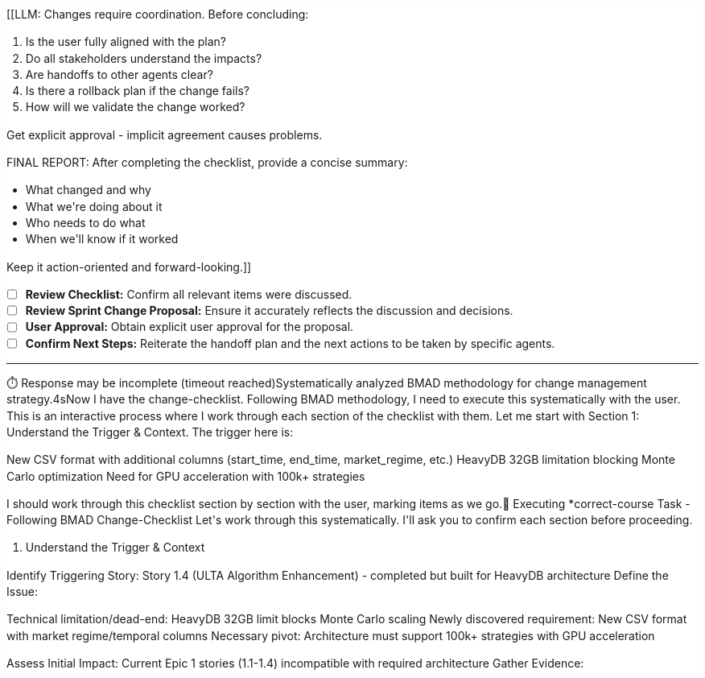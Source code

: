 [[LLM: Changes require coordination. Before concluding:

1. Is the user fully aligned with the plan?
2. Do all stakeholders understand the impacts?
3. Are handoffs to other agents clear?
4. Is there a rollback plan if the change fails?
5. How will we validate the change worked?

Get explicit approval - implicit agreement causes problems.

FINAL REPORT:
After completing the checklist, provide a concise summary:

- What changed and why
- What we're doing about it
- Who needs to do what
- When we'll know if it worked

Keep it action-oriented and forward-looking.]]

- [ ] **Review Checklist:** Confirm all relevant items were discussed.
- [ ] **Review Sprint Change Proposal:** Ensure it accurately reflects the discussion and decisions.
- [ ] **User Approval:** Obtain explicit user approval for the proposal.
- [ ] **Confirm Next Steps:** Reiterate the handoff plan and the next actions to be taken by specific agents.

---


⏱️ Response may be incomplete (timeout reached)Systematically analyzed BMAD methodology for change management strategy.4sNow I have the change-checklist. Following BMAD methodology, I need to execute this systematically with the user. This is an interactive process where I work through each section of the checklist with them.
Let me start with Section 1: Understand the Trigger & Context.
The trigger here is:

New CSV format with additional columns (start_time, end_time, market_regime, etc.)
HeavyDB 32GB limitation blocking Monte Carlo optimization
Need for GPU acceleration with 100k+ strategies

I should work through this checklist section by section with the user, marking items as we go.🎯 Executing *correct-course Task - Following BMAD Change-Checklist
Let's work through this systematically. I'll ask you to confirm each section before proceeding.
1. Understand the Trigger & Context

 Identify Triggering Story: Story 1.4 (ULTA Algorithm Enhancement) - completed but built for HeavyDB architecture
 Define the Issue:

 Technical limitation/dead-end: HeavyDB 32GB limit blocks Monte Carlo scaling
 Newly discovered requirement: New CSV format with market regime/temporal columns
 Necessary pivot: Architecture must support 100k+ strategies with GPU acceleration


 Assess Initial Impact: Current Epic 1 stories (1.1-1.4) incompatible with required architecture
 Gather Evidence:
